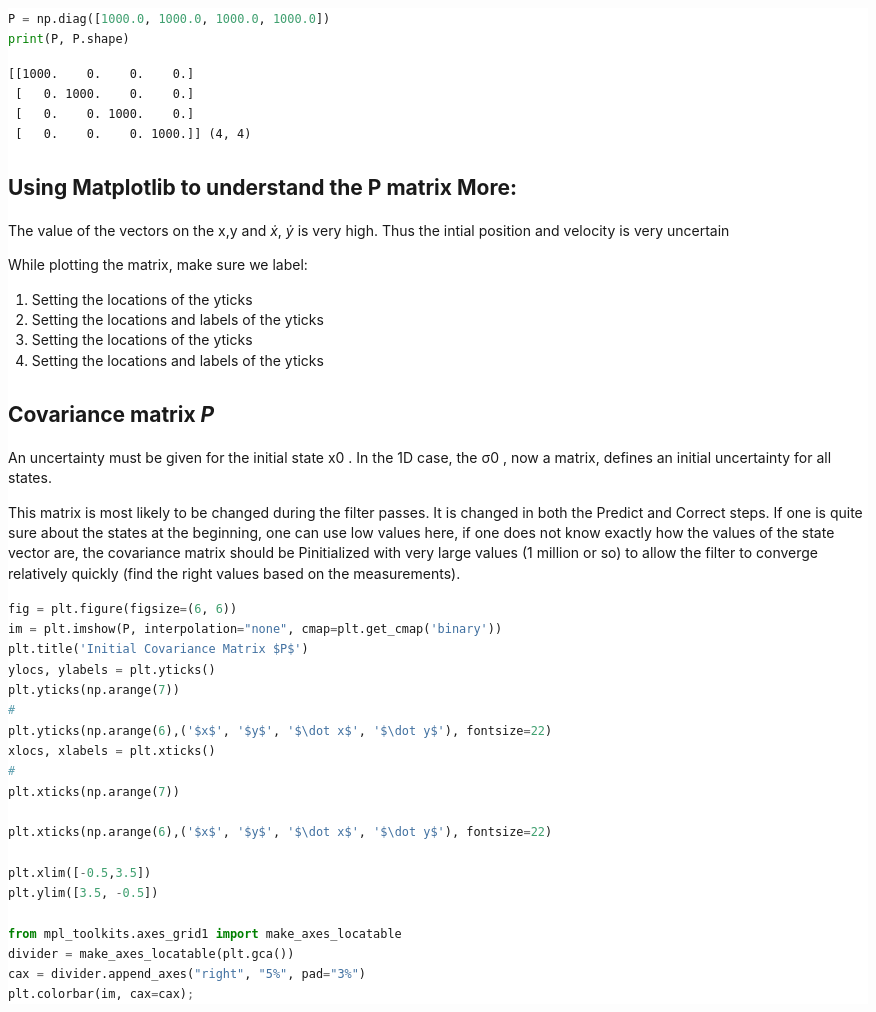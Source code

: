 

```python
P = np.diag([1000.0, 1000.0, 1000.0, 1000.0])
print(P, P.shape)

```

    [[1000.    0.    0.    0.]
     [   0. 1000.    0.    0.]
     [   0.    0. 1000.    0.]
     [   0.    0.    0. 1000.]] (4, 4)
    

## Using Matplotlib to understand the P matrix More:

The value of the vectors on the x,y and $\dot x$, $\dot y$ is very high. Thus the intial position and velocity is very uncertain

While plotting the matrix, make sure we label:
1. Setting the locations of the yticks
2. Setting the locations and labels of the yticks
3. Setting the locations of the yticks
4. Setting the locations and labels of the yticks


## Covariance matrix $P$

An uncertainty must be given for the initial state  x0 . In the 1D case, the σ0 , now a matrix, defines an initial uncertainty for all states.

This matrix is ​​most likely to be changed during the filter passes. It is changed in both the Predict and Correct steps. If one is quite sure about the states at the beginning, one can use low values ​​here, if one does not know exactly how the values ​​of the state vector are, the covariance matrix should be Pinitialized with very large values ​​(1 million or so) to allow the filter to converge relatively quickly (find the right values ​​based on the measurements).





```python
fig = plt.figure(figsize=(6, 6))
im = plt.imshow(P, interpolation="none", cmap=plt.get_cmap('binary'))
plt.title('Initial Covariance Matrix $P$')
ylocs, ylabels = plt.yticks()
plt.yticks(np.arange(7))
# 
plt.yticks(np.arange(6),('$x$', '$y$', '$\dot x$', '$\dot y$'), fontsize=22)
xlocs, xlabels = plt.xticks()
# 
plt.xticks(np.arange(7))

plt.xticks(np.arange(6),('$x$', '$y$', '$\dot x$', '$\dot y$'), fontsize=22)

plt.xlim([-0.5,3.5])
plt.ylim([3.5, -0.5])

from mpl_toolkits.axes_grid1 import make_axes_locatable
divider = make_axes_locatable(plt.gca())
cax = divider.append_axes("right", "5%", pad="3%")
plt.colorbar(im, cax=cax);

```
